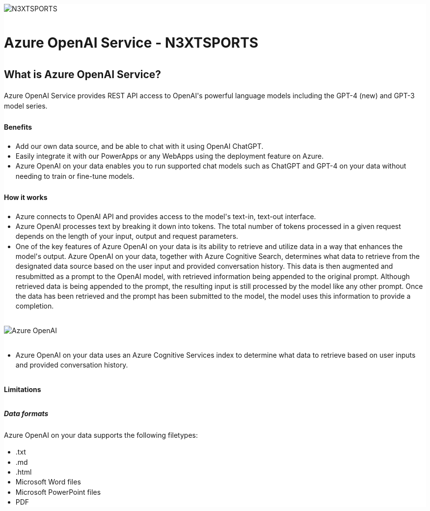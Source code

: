 <img src="https://www.n3xtsports.com/wp-content/uploads/2021/01/N3XT-Sports-Logo-Colored-Stickyx2.png" alt="N3XTSPORTS" width="120" height="50"/>

# Azure OpenAI Service - N3XTSPORTS



###
## What is Azure OpenAI Service?
Azure OpenAI Service provides REST API access to OpenAI's powerful language models including the GPT-4 (new) and GPT-3 model series. 
###
#### Benefits
* Add our own data source, and be able to chat with it using OpenAI ChatGPT. 
* Easily integrate it with our PowerApps or any WebApps using the deployment feature on Azure.
* Azure OpenAI on your data enables you to run supported chat models such as ChatGPT and GPT-4 on your data without needing to train or fine-tune models. 
###
#### How it works 
* Azure connects to OpenAI API and provides access to the model's text-in, text-out interface.
* Azure OpenAI processes text by breaking it down into tokens. The total number of tokens processed in a given request depends on the length of your input, output and request parameters.
* One of the key features of Azure OpenAI on your data is its ability to retrieve and utilize data in a way that enhances the model's output. Azure OpenAI on your data, together with Azure Cognitive Search, determines what data to retrieve from the designated data source based on the user input and provided conversation history. This data is then augmented and resubmitted as a prompt to the OpenAI model, with retrieved information being appended to the original prompt. Although retrieved data is being appended to the prompt, the resulting input is still processed by the model like any other prompt. Once the data has been retrieved and the prompt has been submitted to the model, the model uses this information to provide a completion.
##

  <img src="https://media.licdn.com/dms/image/D4E12AQGaCCKG5_NmdQ/article-cover_image-shrink_600_2000/0/1684402359330?e=2147483647&v=beta&t=Ny5SqpqLOP_YsOdAraT7ZRj2Dt_bF2wmuKkPW17sD_g" alt="Azure OpenAI" width="2000" height="500"/>


  
##

* Azure OpenAI on your data uses an Azure Cognitive Services index to determine what data to retrieve based on user inputs and provided conversation history. 
##
#### Limitations
##
##### *Data formats*
Azure OpenAI on your data supports the following filetypes:
* .txt
* .md
* .html
* Microsoft Word files
* Microsoft PowerPoint files
* PDF
  